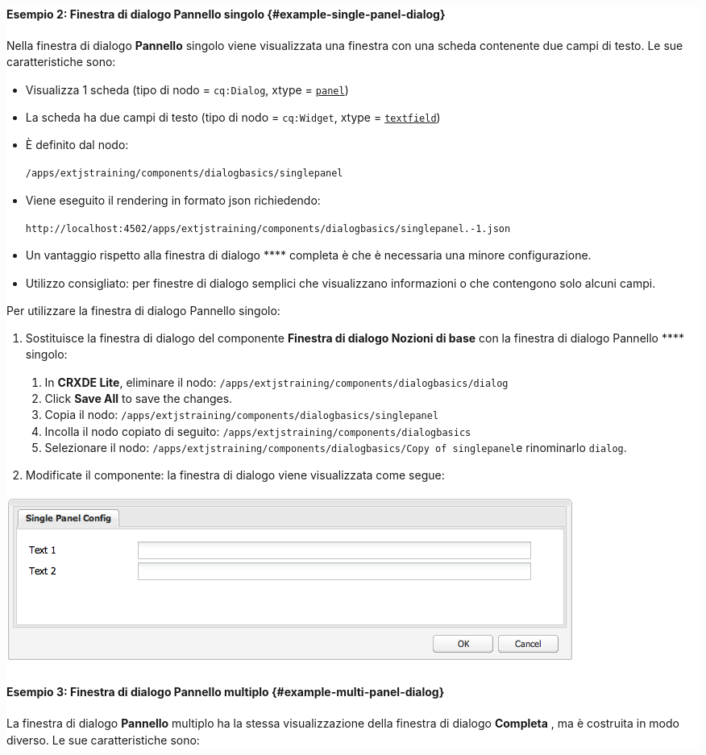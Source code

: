 #### Esempio 2: Finestra di dialogo Pannello singolo {#example-single-panel-dialog}

Nella finestra di dialogo **Pannello** singolo viene visualizzata una finestra con una scheda contenente due campi di testo. Le sue caratteristiche sono:

* Visualizza 1 scheda (tipo di nodo = `cq:Dialog`, xtype = [`panel`](/help/sites-developing/xtypes.md#panel))

* La scheda ha due campi di testo (tipo di nodo = `cq:Widget`, xtype = [`textfield`](/help/sites-developing/xtypes.md#textfield))

* È definito dal nodo:

   `/apps/extjstraining/components/dialogbasics/singlepanel`

* Viene eseguito il rendering in formato json richiedendo:

   `http://localhost:4502/apps/extjstraining/components/dialogbasics/singlepanel.-1.json`

* Un vantaggio rispetto alla finestra di dialogo **** completa è che è necessaria una minore configurazione.
* Utilizzo consigliato: per finestre di dialogo semplici che visualizzano informazioni o che contengono solo alcuni campi.

Per utilizzare la finestra di dialogo Pannello singolo:

1. Sostituisce la finestra di dialogo del componente **Finestra di dialogo Nozioni di base** con la finestra di dialogo Pannello **** singolo:

   1. In **CRXDE Lite**, eliminare il nodo: `/apps/extjstraining/components/dialogbasics/dialog`
   1. Click **Save All** to save the changes.
   1. Copia il nodo: `/apps/extjstraining/components/dialogbasics/singlepanel`
   1. Incolla il nodo copiato di seguito: `/apps/extjstraining/components/dialogbasics`
   1. Selezionare il nodo: `/apps/extjstraining/components/dialogbasics/Copy of singlepanel`e rinominarlo `dialog`.

1. Modificate il componente: la finestra di dialogo viene visualizzata come segue:

![screen_shot_2012-01-31at45952pm](assets/screen_shot_2012-01-31at45952pm.png)

#### Esempio 3: Finestra di dialogo Pannello multiplo {#example-multi-panel-dialog}

La finestra di dialogo **Pannello** multiplo ha la stessa visualizzazione della finestra di dialogo **Completa** , ma è costruita in modo diverso. Le sue caratteristiche sono:
